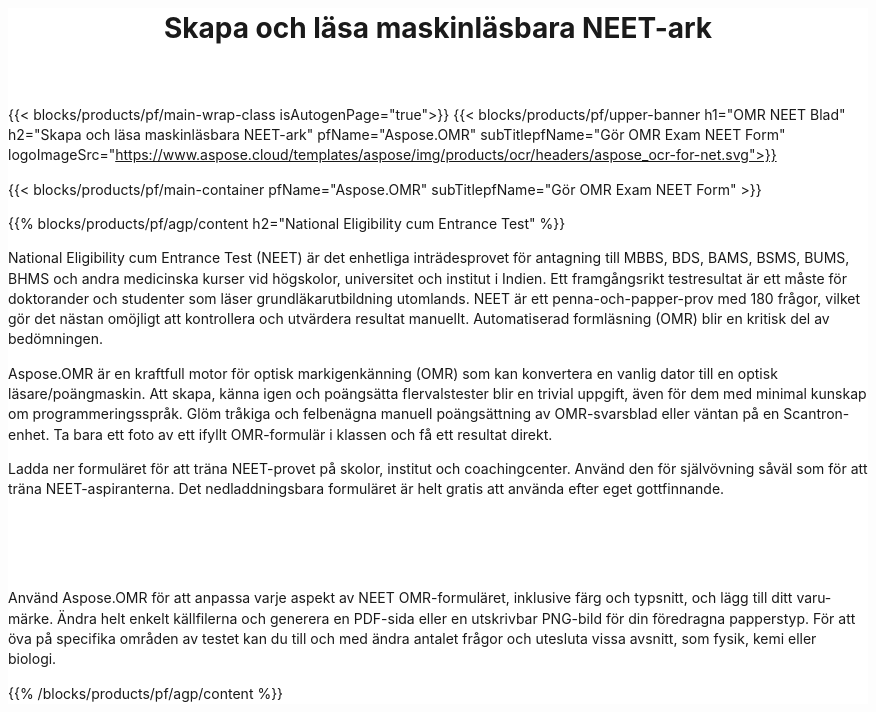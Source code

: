 ﻿---
title: Skapa och läsa maskinläsbara NEET-ark
weight: 3920
url: /sv/exam/neet/
lang: sv
langdirlevel: 2
locales: as,he,or,pa,ru,ar,fa,bg,cs,da,de,es,el,hu,hr,fr,nl,id,it,lt,lv,mk,pl,pt,ro,sk,sl,sv,sr,vi,th,tr,ko,ja,bn,gu,hi,kn,mr,ne,ta,te,ur,sd
description: Ladda ner ett färdigt OMR NEET-blad i PDF-format för övning och coachning. Behandla dussintals ifyllda NEET-formulär per minut.
---

{{< blocks/products/pf/main-wrap-class isAutogenPage="true">}}
{{< blocks/products/pf/upper-banner h1="OMR NEET Blad" h2="Skapa och läsa maskinläsbara NEET-ark" pfName="Aspose.OMR" subTitlepfName="Gör OMR Exam NEET Form" logoImageSrc="https://www.aspose.cloud/templates/aspose/img/products/ocr/headers/aspose_ocr-for-net.svg">}}

{{< blocks/products/pf/main-container pfName="Aspose.OMR" subTitlepfName="Gör OMR Exam NEET Form" >}}


{{% blocks/products/pf/agp/content h2="National Eligibility cum Entrance Test" %}}

<p>National Eligibility cum Entrance Test (NEET) är det enhetliga inträdesprovet för antagning till MBBS, BDS, BAMS, BSMS, BUMS, BHMS och andra medicinska kurser vid högskolor, universitet och institut i Indien. Ett framgångsrikt testresultat är ett måste för doktorander och studenter som läser grundläkarutbildning utomlands. NEET är ett penna-och-papper-prov med 180 frågor, vilket gör det nästan omöjligt att kontrollera och utvärdera resultat manuellt. Automatiserad formläsning (OMR) blir en kritisk del av bedömningen.</p>

<p>Aspose.OMR är en kraftfull motor för optisk markigenkänning (OMR) som kan konvertera en vanlig dator till en optisk läsare/poängmaskin. Att skapa, känna igen och poängsätta flervalstester blir en trivial uppgift, även för dem med minimal kunskap om programmeringsspråk. Glöm tråkiga och felbenägna manuell poängsättning av OMR-svarsblad eller väntan på en Scantron-enhet. Ta bara ett foto av ett ifyllt OMR-formulär i klassen och få ett resultat direkt.</p>

<p>Ladda ner formuläret för att träna NEET-provet på skolor, institut och coachingcenter. Använd den för självövning såväl som för att träna NEET-aspiranterna. Det nedladdningsbara formuläret är helt gratis att använda efter eget gottfinnande.</p>

<div class="col-lg-12">
	<div class="row">
	<div class="col-4"><a href="https://www.aspose.cloud/templates/aspose/img/products/omr/neet.png"><img alt="" src="https://www.aspose.cloud/templates/aspose/img/products/omr/neet_520.jpg" width="100%"   title="Click to download"/></a></div>
	<div class="col-4"><a href="https://www.aspose.cloud/templates/aspose/img/products/omr/neet2.png"><img alt="" src="https://www.aspose.cloud/templates/aspose/img/products/omr/neet2_520.jpg" width="100%" title="Click to download"/></a></div>
	<div class="col-4"><a href="https://www.aspose.cloud/templates/aspose/img/products/omr/neet3.png"><img alt="" src="https://www.aspose.cloud/templates/aspose/img/products/omr/neet3_520.jpg" width="100%" title="Click to download"/></a></div>
	</div>
</div>

<p>Använd Aspose.OMR för att anpassa varje aspekt av NEET OMR-formuläret, inklusive färg och typsnitt, och lägg till ditt varumärke. Ändra helt enkelt källfilerna och generera en PDF-sida eller en utskrivbar PNG-bild för din föredragna papperstyp. För att öva på specifika områden av testet kan du till och med ändra antalet frågor och utesluta vissa avsnitt, som fysik, kemi eller biologi.</p> 

{{% /blocks/products/pf/agp/content %}}

